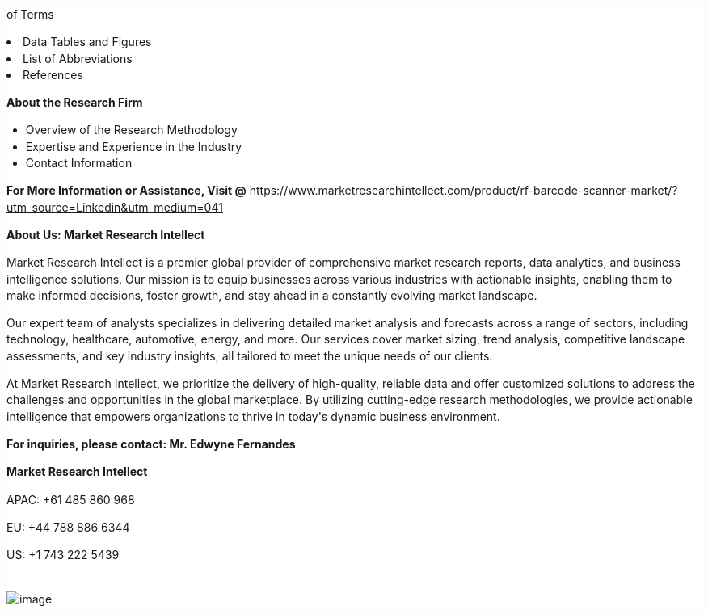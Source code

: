 of Terms</li><li>Data Tables and Figures</li><li>List of Abbreviations</li><li>References</li></ul><p><strong>About the Research Firm</strong></p><ul><li>Overview of the Research Methodology</li><li>Expertise and Experience in the Industry</li><li>Contact Information</li></ul></div><div class="article-main__content" data-test-id="publishing-text-block"><p><span class="font-[700]"><strong>For More Information or Assistance, Visit @</strong>&nbsp;<a href="https://www.marketresearchintellect.com/product/rf-barcode-scanner-market/?utm_source=Linkedin&utm_medium=041">https://www.marketresearchintellect.com/product/rf-barcode-scanner-market/?utm_source=Linkedin&utm_medium=041</a></span></p><p><strong>About Us: Market Research Intellect</strong></p><p>Market Research Intellect is a premier global provider of comprehensive market research reports, data analytics, and business intelligence solutions. Our mission is to equip businesses across various industries with actionable insights, enabling them to make informed decisions, foster growth, and stay ahead in a constantly evolving market landscape.</p><p>Our expert team of analysts specializes in delivering detailed market analysis and forecasts across a range of sectors, including technology, healthcare, automotive, energy, and more. Our services cover market sizing, trend analysis, competitive landscape assessments, and key industry insights, all tailored to meet the unique needs of our clients.</p><p>At Market Research Intellect, we prioritize the delivery of high-quality, reliable data and offer customized solutions to address the challenges and opportunities in the global marketplace. By utilizing cutting-edge research methodologies, we provide actionable intelligence that empowers organizations to thrive in today's dynamic business environment.</p><p><strong>For inquiries, please contact: Mr. Edwyne Fernandes</strong></p><p><strong>Market Research Intellect</strong></p><p>APAC: +61 485 860 968</p><p>EU: +44 788 886 6344</p><p>US: +1 743 222 5439</p></div><div class="article-main__content" data-test-id="publishing-text-block">&nbsp;</div>
![image](https://github.com/user-attachments/assets/add8aa04-0193-432b-b508-0dc632cdff52)
